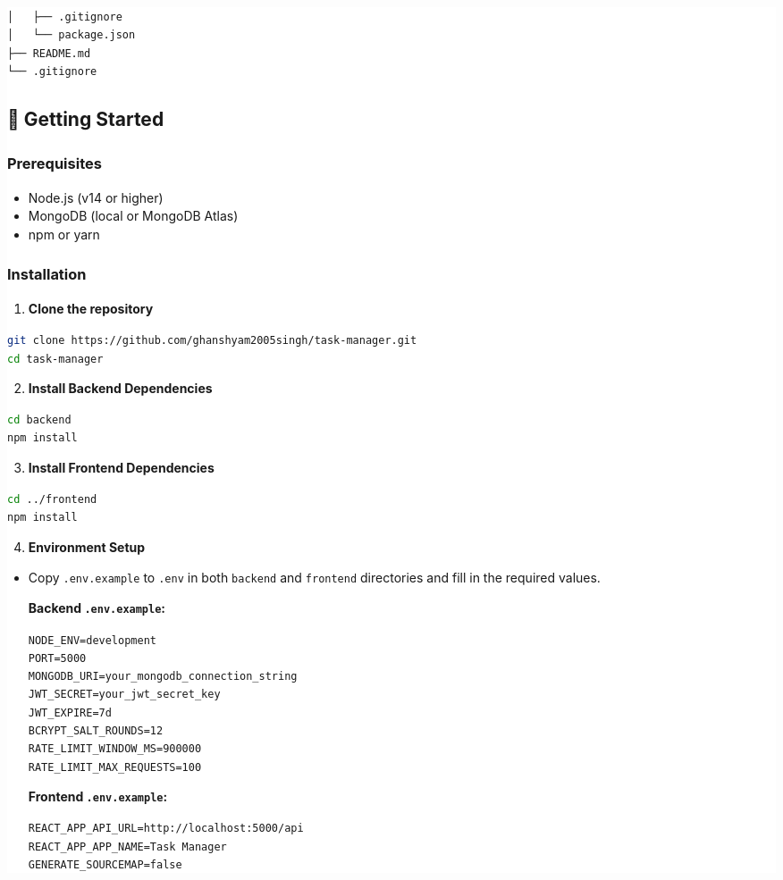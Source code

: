 ```
│   ├── .gitignore
│   └── package.json
├── README.md
└── .gitignore
```

## 🚦 Getting Started

### Prerequisites
- Node.js (v14 or higher)
- MongoDB (local or MongoDB Atlas)
- npm or yarn

### Installation

1. **Clone the repository**
```bash
git clone https://github.com/ghanshyam2005singh/task-manager.git
cd task-manager
```

2. **Install Backend Dependencies**
```bash
cd backend
npm install
```

3. **Install Frontend Dependencies**
```bash
cd ../frontend
npm install
```

4. **Environment Setup**

- Copy `.env.example` to `.env` in both `backend` and `frontend` directories and fill in the required values.

    **Backend `.env.example`:**
    ```env
    NODE_ENV=development
    PORT=5000
    MONGODB_URI=your_mongodb_connection_string
    JWT_SECRET=your_jwt_secret_key
    JWT_EXPIRE=7d
    BCRYPT_SALT_ROUNDS=12
    RATE_LIMIT_WINDOW_MS=900000
    RATE_LIMIT_MAX_REQUESTS=100
    ```

    **Frontend `.env.example`:**
    ```env
    REACT_APP_API_URL=http://localhost:5000/api
    REACT_APP_APP_NAME=Task Manager
    GENERATE_SOURCEMAP=false
    ```
